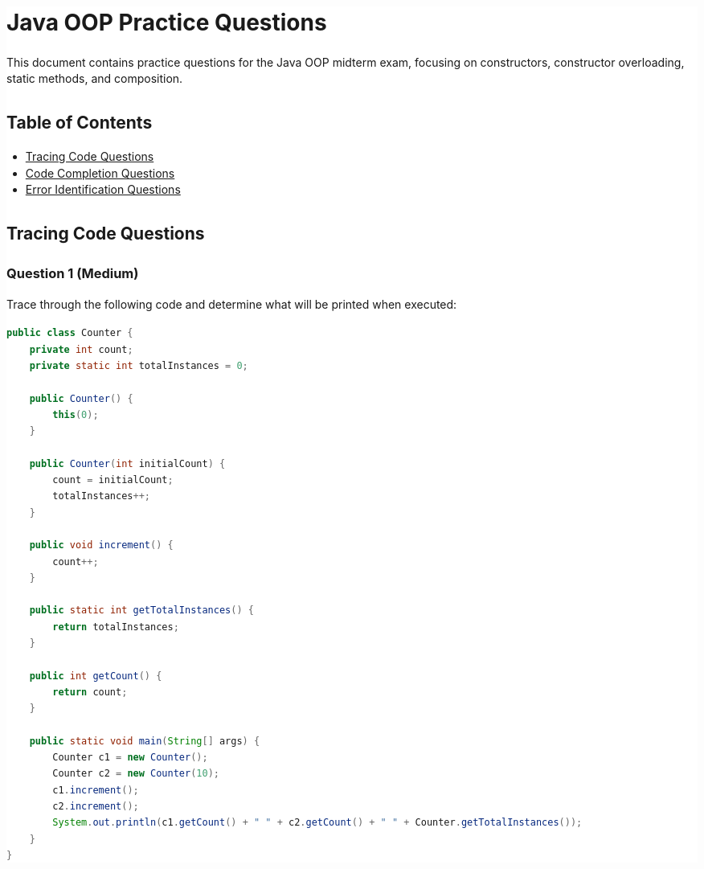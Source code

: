 # Java OOP Practice Questions

This document contains practice questions for the Java OOP midterm exam, focusing on constructors, constructor overloading, static methods, and composition.

## Table of Contents
- [Tracing Code Questions](#tracing-code-questions)
- [Code Completion Questions](#code-completion-questions)
- [Error Identification Questions](#error-identification-questions)

## Tracing Code Questions

### Question 1 (Medium)

Trace through the following code and determine what will be printed when executed:

```java
public class Counter {
    private int count;
    private static int totalInstances = 0;
    
    public Counter() {
        this(0);
    }
    
    public Counter(int initialCount) {
        count = initialCount;
        totalInstances++;
    }
    
    public void increment() {
        count++;
    }
    
    public static int getTotalInstances() {
        return totalInstances;
    }
    
    public int getCount() {
        return count;
    }
    
    public static void main(String[] args) {
        Counter c1 = new Counter();
        Counter c2 = new Counter(10);
        c1.increment();
        c2.increment();
        System.out.println(c1.getCount() + " " + c2.getCount() + " " + Counter.getTotalInstances());
    }
}
```
